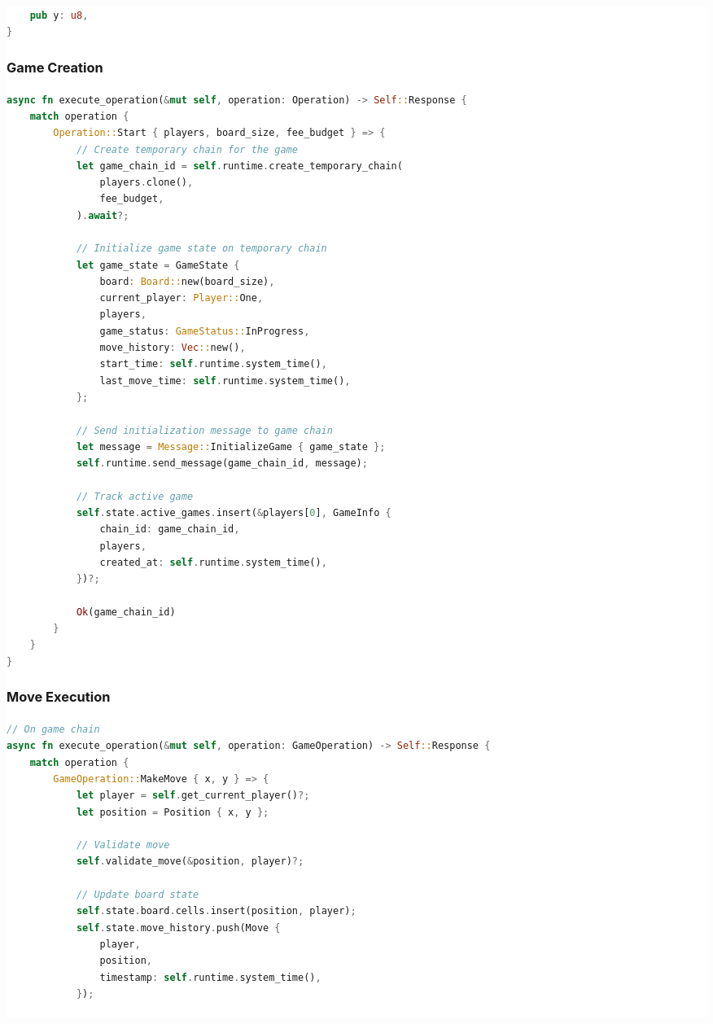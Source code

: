```rust
    pub y: u8,
}
```

### Game Creation
```rust
async fn execute_operation(&mut self, operation: Operation) -> Self::Response {
    match operation {
        Operation::Start { players, board_size, fee_budget } => {
            // Create temporary chain for the game
            let game_chain_id = self.runtime.create_temporary_chain(
                players.clone(),
                fee_budget,
            ).await?;
            
            // Initialize game state on temporary chain
            let game_state = GameState {
                board: Board::new(board_size),
                current_player: Player::One,
                players,
                game_status: GameStatus::InProgress,
                move_history: Vec::new(),
                start_time: self.runtime.system_time(),
                last_move_time: self.runtime.system_time(),
            };
            
            // Send initialization message to game chain
            let message = Message::InitializeGame { game_state };
            self.runtime.send_message(game_chain_id, message);
            
            // Track active game
            self.state.active_games.insert(&players[0], GameInfo {
                chain_id: game_chain_id,
                players,
                created_at: self.runtime.system_time(),
            })?;
            
            Ok(game_chain_id)
        }
    }
}
```

### Move Execution
```rust
// On game chain
async fn execute_operation(&mut self, operation: GameOperation) -> Self::Response {
    match operation {
        GameOperation::MakeMove { x, y } => {
            let player = self.get_current_player()?;
            let position = Position { x, y };
            
            // Validate move
            self.validate_move(&position, player)?;
            
            // Update board state
            self.state.board.cells.insert(position, player);
            self.state.move_history.push(Move {
                player,
                position,
                timestamp: self.runtime.system_time(),
            });
            
```